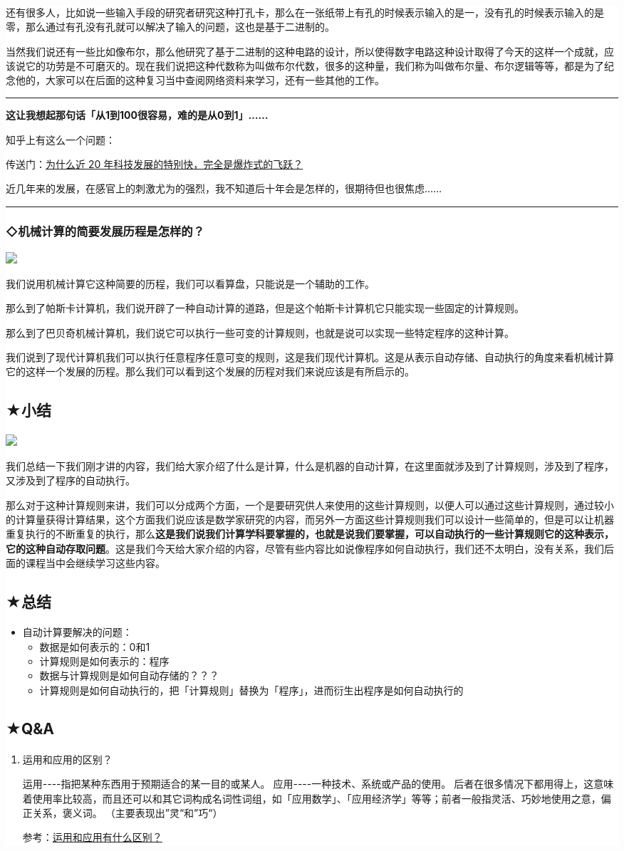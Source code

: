 还有很多人，比如说一些输入手段的研究者研究这种打孔卡，那么在一张纸带上有孔的时候表示输入的是一，没有孔的时候表示输入的是零，那么通过有孔没有孔就可以解决了输入的问题，这也是基于二进制的。

当然我们说还有一些比如像布尔，那么他研究了基于二进制的这种电路的设计，所以使得数字电路这种设计取得了今天的这样一个成就，应该说它的功劳是不可磨灭的。现在我们说把这种代数称为叫做布尔代数，很多的这种量，我们称为叫做布尔量、布尔逻辑等等，都是为了纪念他的，大家可以在后面的这种复习当中查阅网络资料来学习，还有一些其他的工作。

------

**这让我想起那句话「从1到100很容易，难的是从0到1」……**

知乎上有这么一个问题：

传送门：[为什么近 20 年科技发展的特别快，完全是爆炸式的飞跃？](https://www.zhihu.com/question/22166777)

近几年来的发展，在感官上的刺激尤为的强烈，我不知道后十年会是怎样的，很期待但也很焦虑……

------

### ◇机械计算的简要发展历程是怎样的？

![](http://otty6pwsj.bkt.clouddn.com/18-6-29/57229671.jpg)

我们说用机械计算它这种简要的历程，我们可以看算盘，只能说是一个辅助的工作。

那么到了帕斯卡计算机，我们说开辟了一种自动计算的道路，但是这个帕斯卡计算机它只能实现一些固定的计算规则。

那么到了巴贝奇机械计算机，我们说它可以执行一些可变的计算规则，也就是说可以实现一些特定程序的这种计算。

我们说到了现代计算机我们可以执行任意程序任意可变的规则，这是我们现代计算机。这是从表示自动存储、自动执行的角度来看机械计算它的这样一个发展的历程。那么我们可以看到这个发展的历程对我们来说应该是有所启示的。

## ★小结

![](http://otty6pwsj.bkt.clouddn.com/18-6-29/44989589.jpg)

我们总结一下我们刚才讲的内容，我们给大家介绍了什么是计算，什么是机器的自动计算，在这里面就涉及到了计算规则，涉及到了程序，又涉及到了程序的自动执行。

那么对于这种计算规则来讲，我们可以分成两个方面，一个是要研究供人来使用的这些计算规则，以便人可以通过这些计算规则，通过较小的计算量获得计算结果，这个方面我们说应该是数学家研究的内容，而另外一方面这些计算规则我们可以设计一些简单的，但是可以让机器重复执行的不断重复的执行，那么**这是我们说我们计算学科要掌握的，也就是说我们要掌握，可以自动执行的一些计算规则它的这种表示，它的这种自动存取问题**。这是我们今天给大家介绍的内容，尽管有些内容比如说像程序如何自动执行，我们还不太明白，没有关系，我们后面的课程当中会继续学习这些内容。



## ★总结

- 自动计算要解决的问题：
  - 数据是如何表示的：0和1
  - 计算规则是如何表示的：程序
  - 数据与计算规则是如何自动存储的？？？
  - 计算规则是如何自动执行的，把「计算规则」替换为「程序」，进而衍生出程序是如何自动执行的

## ★Q&A

1. 运用和应用的区别？

   运用----指把某种东西用于预期适合的某一目的或某人。 应用----一种技术、系统或产品的使用。 后者在很多情况下都用得上，这意味着使用率比较高，而且还可以和其它词构成名词性词组，如「应用数学」、「应用经济学」等等；前者一般指灵活、巧妙地使用之意，偏正关系，褒义词。 （主要表现出”灵“和”巧“） 

   参考：[运用和应用有什么区别？](https://zhidao.baidu.com/question/281658477.html)

